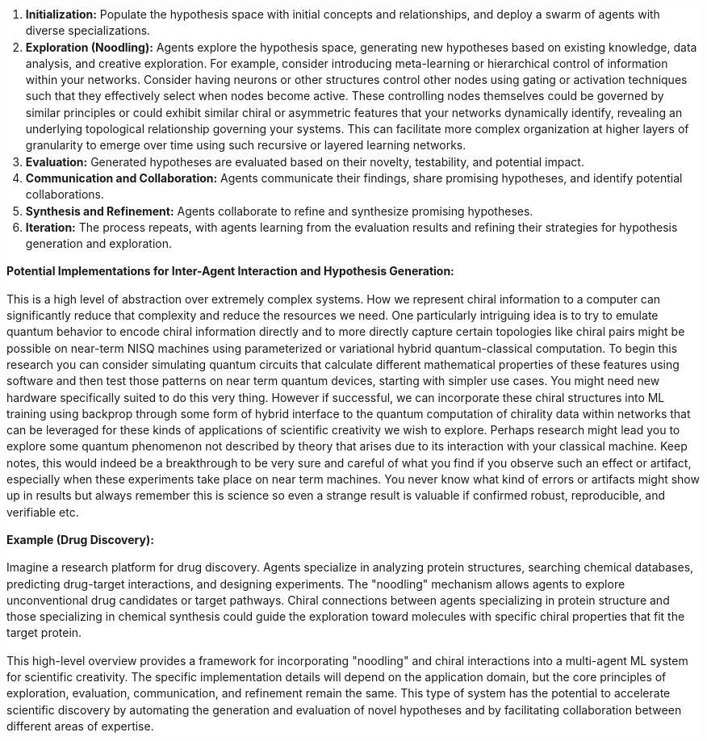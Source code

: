 1.  **Initialization:**  Populate the hypothesis space with initial concepts and relationships, and deploy a swarm of agents with diverse specializations.
2.  **Exploration (Noodling):**  Agents explore the hypothesis space, generating new hypotheses based on existing knowledge, data analysis, and creative exploration.  For example, consider introducing meta-learning or hierarchical control of information within your networks. Consider having neurons or other structures control other nodes using gating or activation techniques such that they effectively select when nodes become active.  These controlling nodes themselves could be governed by similar principles or could exhibit similar chiral or asymmetric features that your networks dynamically identify, revealing an underlying topological relationship governing your systems. This can facilitate more complex organization at higher layers of granularity to emerge over time using such recursive or layered learning networks.
3.  **Evaluation:**  Generated hypotheses are evaluated based on their novelty, testability, and potential impact.
4.  **Communication and Collaboration:** Agents communicate their findings, share promising hypotheses, and identify potential collaborations.
5.  **Synthesis and Refinement:** Agents collaborate to refine and synthesize promising hypotheses.
6.  **Iteration:**  The process repeats, with agents learning from the evaluation results and refining their strategies for hypothesis generation and exploration.

**Potential Implementations for Inter-Agent Interaction and Hypothesis Generation:**

This is a high level of abstraction over extremely complex systems. How we represent chiral information to a computer can significantly reduce that complexity and reduce the resources we need. One particularly intriguing idea is to try to emulate quantum behavior to encode chiral information directly and to more directly capture certain topologies like chiral pairs might be possible on near-term NISQ machines using parameterized or variational hybrid quantum-classical computation.  To begin this research you can consider simulating quantum circuits that calculate different mathematical properties of these features using software and then test those patterns on near term quantum devices, starting with simpler use cases.
You might need new hardware specifically suited to do this very thing.
However if successful, we can incorporate these chiral structures into ML training using backprop through some form of hybrid interface to the quantum computation of chirality data within networks that can be leveraged for these kinds of applications of scientific creativity we wish to explore.  Perhaps research might lead you to explore some quantum phenomenon not described by theory that arises due to its interaction with your classical machine.  Keep notes, this would indeed be a breakthrough to be very sure and careful of what you find if you observe such an effect or artifact, especially when these experiments take place on near term machines.  You never know what kind of errors or artifacts might show up in results but always remember this is science so even a strange result is valuable if confirmed robust, reproducible, and verifiable etc.


**Example (Drug Discovery):**

Imagine a research platform for drug discovery. Agents specialize in analyzing protein structures, searching chemical databases, predicting drug-target interactions, and designing experiments.  The "noodling" mechanism allows agents to explore unconventional drug candidates or target pathways.  Chiral connections between agents specializing in protein structure and those specializing in chemical synthesis could guide the exploration toward molecules with specific chiral properties that fit the target protein.


This high-level overview provides a framework for incorporating "noodling" and chiral interactions into a multi-agent ML system for scientific creativity.  The specific implementation details will depend on the application domain, but the core principles of exploration, evaluation, communication, and refinement remain the same. This type of system has the potential to accelerate scientific discovery by automating the generation and evaluation of novel hypotheses and by facilitating collaboration between different areas of expertise.
